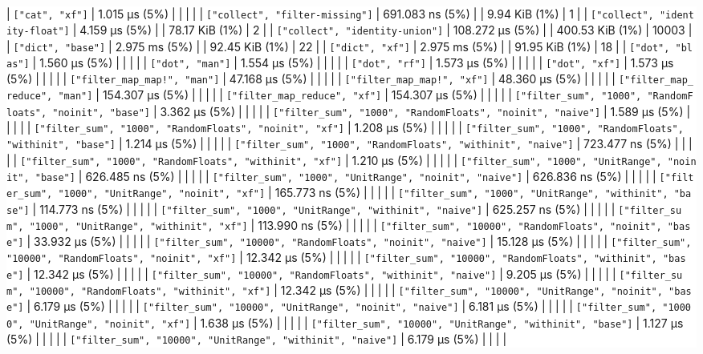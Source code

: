 | `["cat", "xf"]`                                                |   1.015 μs (5%) |         |                 |             |
| `["collect", "filter-missing"]`                                | 691.083 ns (5%) |         |   9.94 KiB (1%) |           1 |
| `["collect", "identity-float"]`                                |   4.159 μs (5%) |         |  78.17 KiB (1%) |           2 |
| `["collect", "identity-union"]`                                | 108.272 μs (5%) |         | 400.53 KiB (1%) |       10003 |
| `["dict", "base"]`                                             |   2.975 ms (5%) |         |  92.45 KiB (1%) |          22 |
| `["dict", "xf"]`                                               |   2.975 ms (5%) |         |  91.95 KiB (1%) |          18 |
| `["dot", "blas"]`                                              |   1.560 μs (5%) |         |                 |             |
| `["dot", "man"]`                                               |   1.554 μs (5%) |         |                 |             |
| `["dot", "rf"]`                                                |   1.573 μs (5%) |         |                 |             |
| `["dot", "xf"]`                                                |   1.573 μs (5%) |         |                 |             |
| `["filter_map_map!", "man"]`                                   |  47.168 μs (5%) |         |                 |             |
| `["filter_map_map!", "xf"]`                                    |  48.360 μs (5%) |         |                 |             |
| `["filter_map_reduce", "man"]`                                 | 154.307 μs (5%) |         |                 |             |
| `["filter_map_reduce", "xf"]`                                  | 154.307 μs (5%) |         |                 |             |
| `["filter_sum", "1000", "RandomFloats", "noinit", "base"]`     |   3.362 μs (5%) |         |                 |             |
| `["filter_sum", "1000", "RandomFloats", "noinit", "naive"]`    |   1.589 μs (5%) |         |                 |             |
| `["filter_sum", "1000", "RandomFloats", "noinit", "xf"]`       |   1.208 μs (5%) |         |                 |             |
| `["filter_sum", "1000", "RandomFloats", "withinit", "base"]`   |   1.214 μs (5%) |         |                 |             |
| `["filter_sum", "1000", "RandomFloats", "withinit", "naive"]`  | 723.477 ns (5%) |         |                 |             |
| `["filter_sum", "1000", "RandomFloats", "withinit", "xf"]`     |   1.210 μs (5%) |         |                 |             |
| `["filter_sum", "1000", "UnitRange", "noinit", "base"]`        | 626.485 ns (5%) |         |                 |             |
| `["filter_sum", "1000", "UnitRange", "noinit", "naive"]`       | 626.836 ns (5%) |         |                 |             |
| `["filter_sum", "1000", "UnitRange", "noinit", "xf"]`          | 165.773 ns (5%) |         |                 |             |
| `["filter_sum", "1000", "UnitRange", "withinit", "base"]`      | 114.773 ns (5%) |         |                 |             |
| `["filter_sum", "1000", "UnitRange", "withinit", "naive"]`     | 625.257 ns (5%) |         |                 |             |
| `["filter_sum", "1000", "UnitRange", "withinit", "xf"]`        | 113.990 ns (5%) |         |                 |             |
| `["filter_sum", "10000", "RandomFloats", "noinit", "base"]`    |  33.932 μs (5%) |         |                 |             |
| `["filter_sum", "10000", "RandomFloats", "noinit", "naive"]`   |  15.128 μs (5%) |         |                 |             |
| `["filter_sum", "10000", "RandomFloats", "noinit", "xf"]`      |  12.342 μs (5%) |         |                 |             |
| `["filter_sum", "10000", "RandomFloats", "withinit", "base"]`  |  12.342 μs (5%) |         |                 |             |
| `["filter_sum", "10000", "RandomFloats", "withinit", "naive"]` |   9.205 μs (5%) |         |                 |             |
| `["filter_sum", "10000", "RandomFloats", "withinit", "xf"]`    |  12.342 μs (5%) |         |                 |             |
| `["filter_sum", "10000", "UnitRange", "noinit", "base"]`       |   6.179 μs (5%) |         |                 |             |
| `["filter_sum", "10000", "UnitRange", "noinit", "naive"]`      |   6.181 μs (5%) |         |                 |             |
| `["filter_sum", "10000", "UnitRange", "noinit", "xf"]`         |   1.638 μs (5%) |         |                 |             |
| `["filter_sum", "10000", "UnitRange", "withinit", "base"]`     |   1.127 μs (5%) |         |                 |             |
| `["filter_sum", "10000", "UnitRange", "withinit", "naive"]`    |   6.179 μs (5%) |         |                 |             |
